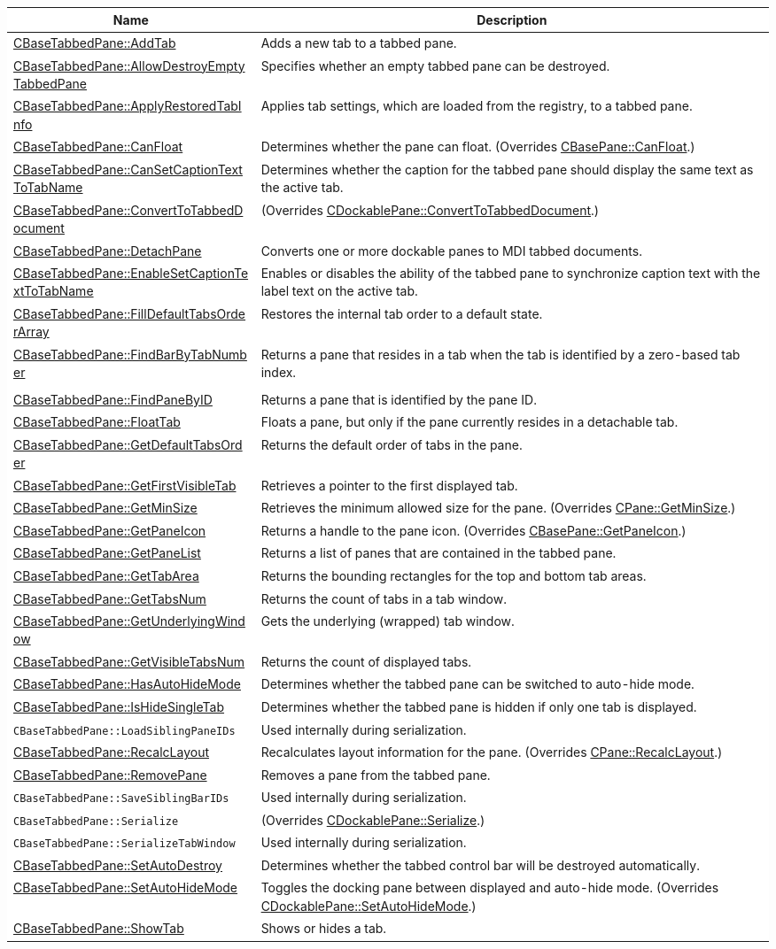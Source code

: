 |Name|Description|  
|----------|-----------------|  
|[CBaseTabbedPane::AddTab](#cbasetabbedpane__addtab)|Adds a new tab to a tabbed pane.|  
|[CBaseTabbedPane::AllowDestroyEmptyTabbedPane](#cbasetabbedpane__allowdestroyemptytabbedpane)|Specifies whether an empty tabbed pane can be destroyed.|  
|[CBaseTabbedPane::ApplyRestoredTabInfo](#cbasetabbedpane__applyrestoredtabinfo)|Applies tab settings, which are loaded from the registry, to a tabbed pane.|  
|[CBaseTabbedPane::CanFloat](#cbasetabbedpane__canfloat)|Determines whether the pane can float. (Overrides [CBasePane::CanFloat](../../mfc/reference/cbasepane-class.md#cbasepane__canfloat).)|  
|[CBaseTabbedPane::CanSetCaptionTextToTabName](#cbasetabbedpane__cansetcaptiontexttotabname)|Determines whether the caption for the tabbed pane should display the same text as the active tab.|  
|[CBaseTabbedPane::ConvertToTabbedDocument](#cbasetabbedpane__converttotabbeddocument)|(Overrides [CDockablePane::ConvertToTabbedDocument](../../mfc/reference/cdockablepane-class.md#cdockablepane__converttotabbeddocument).)|  
|[CBaseTabbedPane::DetachPane](#cbasetabbedpane__detachpane)|Converts one or more dockable panes to MDI tabbed documents.|  
|[CBaseTabbedPane::EnableSetCaptionTextToTabName](#cbasetabbedpane__enablesetcaptiontexttotabname)|Enables or disables the ability of the tabbed pane to synchronize caption text with the label text on the active tab.|  
|[CBaseTabbedPane::FillDefaultTabsOrderArray](#cbasetabbedpane__filldefaulttabsorderarray)|Restores the internal tab order to a default state.|  
|[CBaseTabbedPane::FindBarByTabNumber](#cbasetabbedpane__findbarbytabnumber)|Returns a pane that resides in a tab when the tab is identified by a zero-based tab index.|  
|||  
|[CBaseTabbedPane::FindPaneByID](#cbasetabbedpane__findpanebyid)|Returns a pane that is identified by the pane ID.|  
|[CBaseTabbedPane::FloatTab](#cbasetabbedpane__floattab)|Floats a pane, but only if the pane currently resides in a detachable tab.|  
|[CBaseTabbedPane::GetDefaultTabsOrder](#cbasetabbedpane__getdefaulttabsorder)|Returns the default order of tabs in the pane.|  
|[CBaseTabbedPane::GetFirstVisibleTab](#cbasetabbedpane__getfirstvisibletab)|Retrieves a pointer to the first displayed tab.|  
|[CBaseTabbedPane::GetMinSize](#cbasetabbedpane__getminsize)|Retrieves the minimum allowed size for the pane. (Overrides [CPane::GetMinSize](../../mfc/reference/cpane-class.md#cpane__getminsize).)|  
|[CBaseTabbedPane::GetPaneIcon](#cbasetabbedpane__getpaneicon)|Returns a handle to the pane icon. (Overrides [CBasePane::GetPaneIcon](../../mfc/reference/cbasepane-class.md#cbasepane__getpaneicon).)|  
|[CBaseTabbedPane::GetPaneList](#cbasetabbedpane__getpanelist)|Returns a list of panes that are contained in the tabbed pane.|  
|[CBaseTabbedPane::GetTabArea](#cbasetabbedpane__gettabarea)|Returns the bounding rectangles for the top and bottom tab areas.|  
|[CBaseTabbedPane::GetTabsNum](#cbasetabbedpane__gettabsnum)|Returns the count of tabs in a tab window.|  
|[CBaseTabbedPane::GetUnderlyingWindow](#cbasetabbedpane__getunderlyingwindow)|Gets the underlying (wrapped) tab window.|  
|[CBaseTabbedPane::GetVisibleTabsNum](#cbasetabbedpane__getvisibletabsnum)|Returns the count of displayed tabs.|  
|[CBaseTabbedPane::HasAutoHideMode](#cbasetabbedpane__hasautohidemode)|Determines whether the tabbed pane can be switched to auto-hide mode.|  
|[CBaseTabbedPane::IsHideSingleTab](#cbasetabbedpane__ishidesingletab)|Determines whether the tabbed pane is hidden if only one tab is displayed.|  
|`CBaseTabbedPane::LoadSiblingPaneIDs`|Used internally during serialization.|  
|[CBaseTabbedPane::RecalcLayout](#cbasetabbedpane__recalclayout)|Recalculates layout information for the pane. (Overrides [CPane::RecalcLayout](../../mfc/reference/cpane-class.md#cpane__recalclayout).)|  
|[CBaseTabbedPane::RemovePane](#cbasetabbedpane__removepane)|Removes a pane from the tabbed pane.|  
|`CBaseTabbedPane::SaveSiblingBarIDs`|Used internally during serialization.|  
|`CBaseTabbedPane::Serialize`|(Overrides [CDockablePane::Serialize](http://msdn.microsoft.com/en-us/09787e59-e446-4e76-894b-206d303dcfd6).)|  
|`CBaseTabbedPane::SerializeTabWindow`|Used internally during serialization.|  
|[CBaseTabbedPane::SetAutoDestroy](#cbasetabbedpane__setautodestroy)|Determines whether the tabbed control bar will be destroyed automatically.|  
|[CBaseTabbedPane::SetAutoHideMode](#cbasetabbedpane__setautohidemode)|Toggles the docking pane between displayed and auto-hide mode. (Overrides [CDockablePane::SetAutoHideMode](../../mfc/reference/cdockablepane-class.md#cdockablepane__setautohidemode).)|  
|[CBaseTabbedPane::ShowTab](#cbasetabbedpane__showtab)|Shows or hides a tab.|  
  